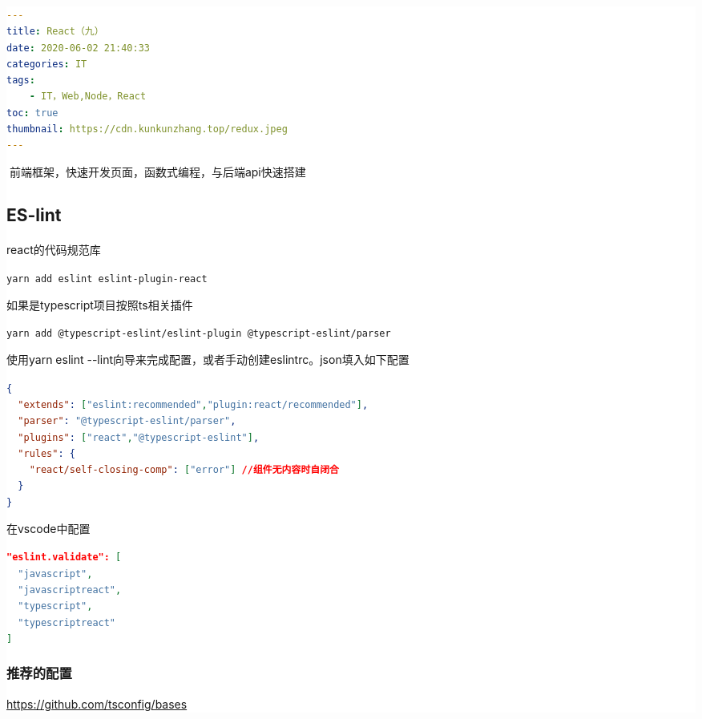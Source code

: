 ```yaml
---
title: React（九）
date: 2020-06-02 21:40:33
categories: IT
tags:
    - IT，Web,Node，React
toc: true
thumbnail: https://cdn.kunkunzhang.top/redux.jpeg
---
```


​      前端框架，快速开发页面，函数式编程，与后端api快速搭建



## ES-lint

react的代码规范库

```shell
yarn add eslint eslint-plugin-react
```

如果是typescript项目按照ts相关插件

```shell
yarn add @typescript-eslint/eslint-plugin @typescript-eslint/parser
```

使用yarn eslint --lint向导来完成配置，或者手动创建eslintrc。json填入如下配置

```json
{
  "extends": ["eslint:recommended","plugin:react/recommended"],
  "parser": "@typescript-eslint/parser",
  "plugins": ["react","@typescript-eslint"],
  "rules": {
    "react/self-closing-comp": ["error"] //组件无内容时自闭合
  }
}
```

在vscode中配置

```json
"eslint.validate": [
  "javascript",
  "javascriptreact",
  "typescript",
  "typescriptreact"
]
```

### 推荐的配置

https://github.com/tsconfig/bases
